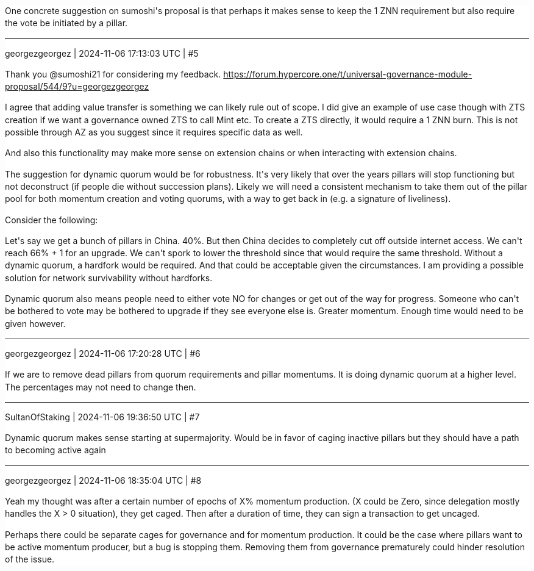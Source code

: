 
One concrete suggestion on sumoshi's proposal is that perhaps it makes sense to keep the 1 ZNN requirement but also require the vote be initiated by a pillar.

-------------------------

georgezgeorgez | 2024-11-06 17:13:03 UTC | #5

Thank you @sumoshi21 for considering my feedback.
https://forum.hypercore.one/t/universal-governance-module-proposal/544/9?u=georgezgeorgez

I agree that adding value transfer is something we can likely rule out of scope. I did give an example of use case though with ZTS creation if we want a governance owned ZTS to call Mint etc. To create a ZTS directly, it would require a 1 ZNN burn. This is not possible through AZ as you suggest since it requires specific data as well.

And also this functionality may make more sense on extension chains or when interacting with extension chains.

The suggestion for dynamic quorum would be for robustness. It's very likely that over the years pillars will stop functioning but not deconstruct (if people die without succession plans). Likely we will need a consistent mechanism to take them out of the pillar pool for both momentum creation and voting quorums, with a way to get back in (e.g. a signature of liveliness).

Consider the following: 

Let's say we get a bunch of pillars in China. 40%. But then China decides to completely cut off outside internet access. We can't reach 66% + 1 for an upgrade. We can't spork to lower the threshold since that would require the same threshold. Without a dynamic quorum, a hardfork would be required. And that could be acceptable given the circumstances. I am providing a possible solution for network survivability without hardforks.

Dynamic quorum also means people need to either vote NO for changes or get out of the way for progress. Someone who can't be bothered to vote may be bothered to upgrade if they see everyone else is. Greater momentum. Enough time would need to be given however.

-------------------------

georgezgeorgez | 2024-11-06 17:20:28 UTC | #6

If we are to remove dead pillars from quorum requirements and pillar momentums. It is doing dynamic quorum at a higher level. The percentages may not need to change then.

-------------------------

SultanOfStaking | 2024-11-06 19:36:50 UTC | #7

Dynamic quorum makes sense starting at supermajority. Would be in favor of caging inactive pillars but they should have a path to becoming active again

-------------------------

georgezgeorgez | 2024-11-06 18:35:04 UTC | #8

Yeah my thought was after a certain number of epochs of X% momentum production. (X could be Zero, since delegation mostly handles the X > 0 situation), they get caged. Then after a duration of time, they can sign a transaction to get uncaged.

Perhaps there could be separate cages for governance and for momentum production.
It could be the case where pillars want to be active momentum producer, but a bug is stopping them. Removing them from governance prematurely could hinder resolution of the issue.
